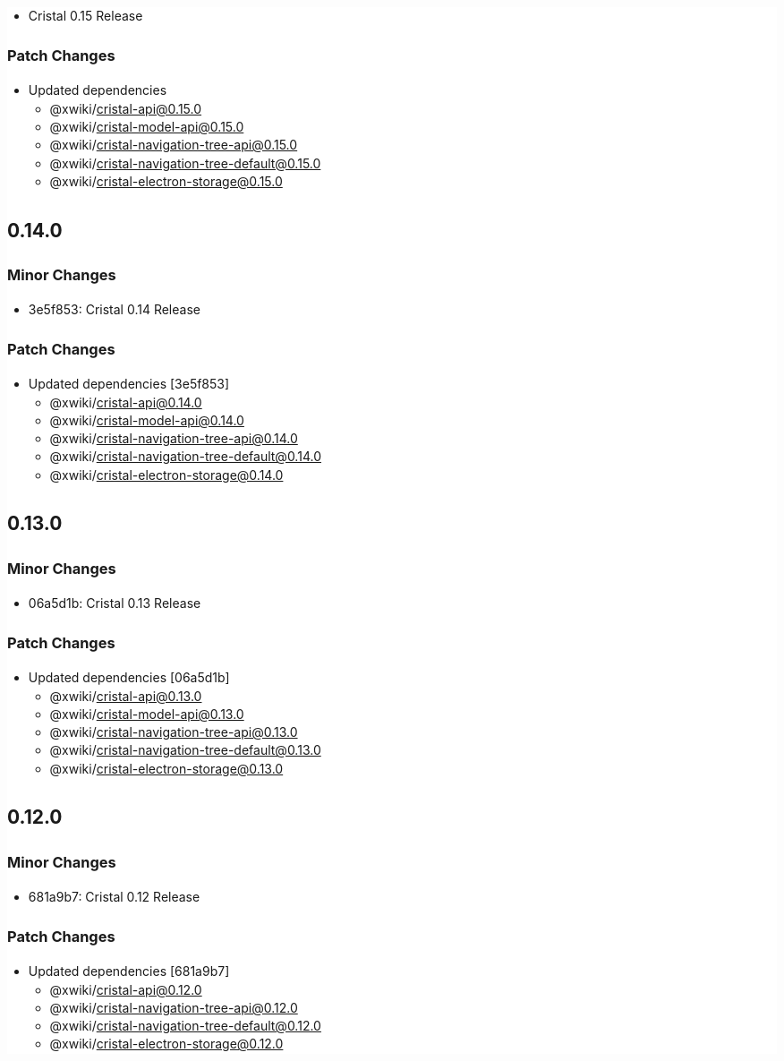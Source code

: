 - Cristal 0.15 Release

### Patch Changes

- Updated dependencies
  - @xwiki/cristal-api@0.15.0
  - @xwiki/cristal-model-api@0.15.0
  - @xwiki/cristal-navigation-tree-api@0.15.0
  - @xwiki/cristal-navigation-tree-default@0.15.0
  - @xwiki/cristal-electron-storage@0.15.0

## 0.14.0

### Minor Changes

- 3e5f853: Cristal 0.14 Release

### Patch Changes

- Updated dependencies [3e5f853]
  - @xwiki/cristal-api@0.14.0
  - @xwiki/cristal-model-api@0.14.0
  - @xwiki/cristal-navigation-tree-api@0.14.0
  - @xwiki/cristal-navigation-tree-default@0.14.0
  - @xwiki/cristal-electron-storage@0.14.0

## 0.13.0

### Minor Changes

- 06a5d1b: Cristal 0.13 Release

### Patch Changes

- Updated dependencies [06a5d1b]
  - @xwiki/cristal-api@0.13.0
  - @xwiki/cristal-model-api@0.13.0
  - @xwiki/cristal-navigation-tree-api@0.13.0
  - @xwiki/cristal-navigation-tree-default@0.13.0
  - @xwiki/cristal-electron-storage@0.13.0

## 0.12.0

### Minor Changes

- 681a9b7: Cristal 0.12 Release

### Patch Changes

- Updated dependencies [681a9b7]
  - @xwiki/cristal-api@0.12.0
  - @xwiki/cristal-navigation-tree-api@0.12.0
  - @xwiki/cristal-navigation-tree-default@0.12.0
  - @xwiki/cristal-electron-storage@0.12.0
